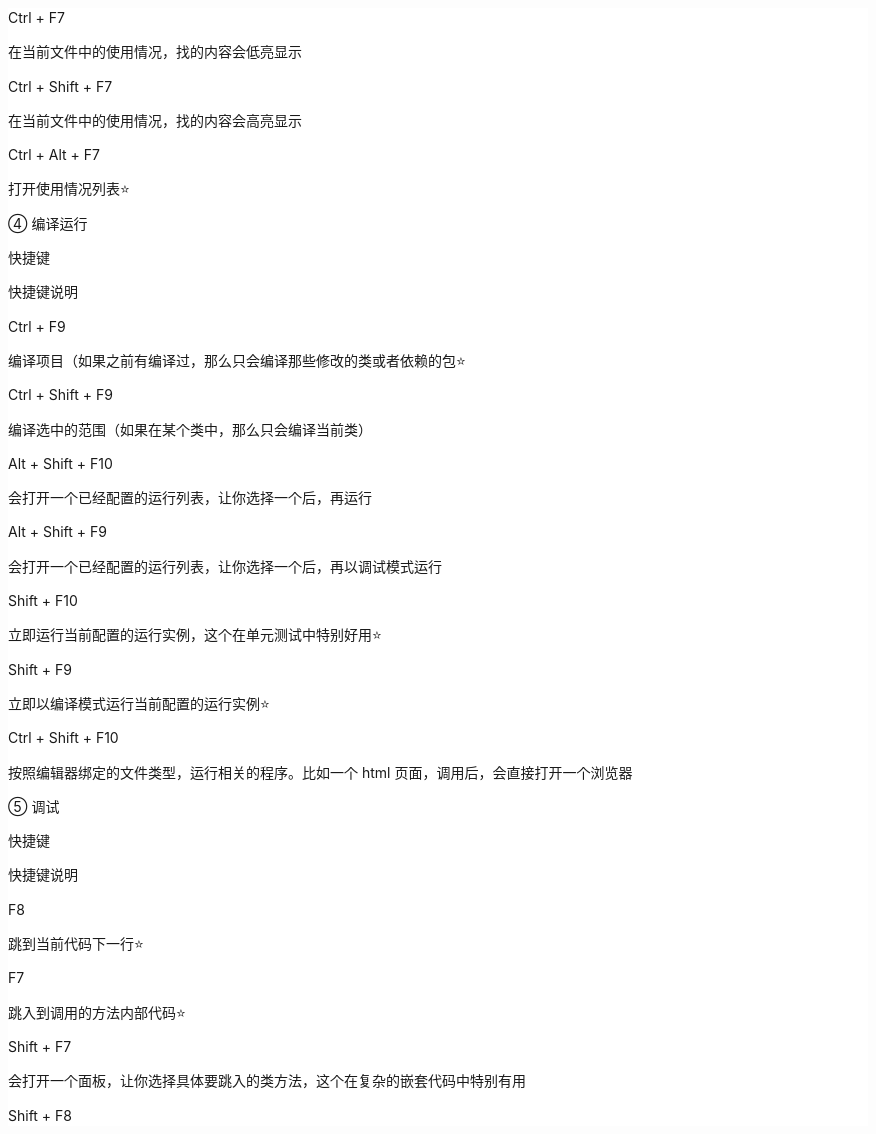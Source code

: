 Ctrl + F7

在当前文件中的使用情况，找的内容会低亮显示

Ctrl + Shift + F7

在当前文件中的使用情况，找的内容会高亮显示

Ctrl + Alt + F7

打开使用情况列表⭐

④ 编译运行

快捷键

快捷键说明

Ctrl + F9

编译项目（如果之前有编译过，那么只会编译那些修改的类或者依赖的包⭐

Ctrl + Shift + F9

编译选中的范围（如果在某个类中，那么只会编译当前类）

Alt + Shift + F10

会打开一个已经配置的运行列表，让你选择一个后，再运行

Alt + Shift + F9

会打开一个已经配置的运行列表，让你选择一个后，再以调试模式运行

Shift + F10

立即运行当前配置的运行实例，这个在单元测试中特别好用⭐

Shift + F9

立即以编译模式运行当前配置的运行实例⭐

Ctrl + Shift + F10

按照编辑器绑定的文件类型，运行相关的程序。比如一个 html 页面，调用后，会直接打开一个浏览器

⑤ 调试

快捷键

快捷键说明

F8

跳到当前代码下一行⭐

F7

跳入到调用的方法内部代码⭐

Shift + F7

会打开一个面板，让你选择具体要跳入的类方法，这个在复杂的嵌套代码中特别有用

Shift + F8
